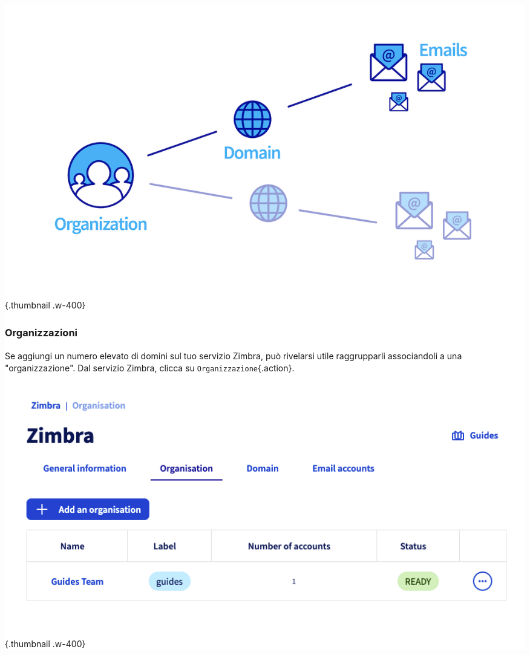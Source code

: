 ![zimbra](images/zimbra_organization.png){.thumbnail .w-400}

### Organizzazioni <a name="organizations"></a>

Se aggiungi un numero elevato di domini sul tuo servizio Zimbra, può rivelarsi utile raggrupparli associandoli a una "organizzazione". Dal servizio Zimbra, clicca su `Organizzazione`{.action}.

![zimbra](images/zimbra_organization_tab.png){.thumbnail .w-400}
